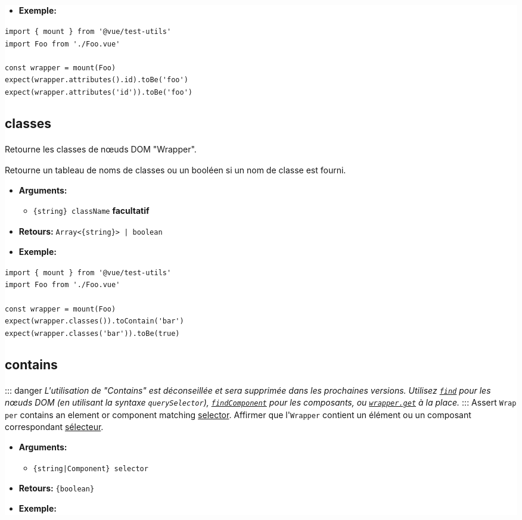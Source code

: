 -   **Exemple:**


```
import { mount } from '@vue/test-utils'
import Foo from './Foo.vue'

const wrapper = mount(Foo)
expect(wrapper.attributes().id).toBe('foo')
expect(wrapper.attributes('id')).toBe('foo')

```

## classes
Retourne les classes de nœuds DOM "Wrapper".

Retourne un tableau de noms de classes ou un booléen si un nom de classe est fourni.

- **Arguments:**

    -   `{string} className` **facultatif**
-   **Retours:** `Array<{string}> | boolean`

-   **Exemple:**


```
import { mount } from '@vue/test-utils'
import Foo from './Foo.vue'

const wrapper = mount(Foo)
expect(wrapper.classes()).toContain('bar')
expect(wrapper.classes('bar')).toBe(true)

```

## contains

::: danger
*L'utilisation de "Contains" est déconseillée et sera supprimée dans les prochaines versions. Utilisez [`find`](https://vue-test-utils.vuejs.org/api/wrapper/find.html) pour les nœuds DOM (en utilisant la syntaxe `querySelector`), [`findComponent`](https://vue-test-utils.vuejs.org/api/wrapper/findComponent.html) pour les composants, ou [`wrapper.get`](https://vue-test-utils.vuejs.org/api/wrapper/get.html) à la place.*
:::
Assert `Wrapper` contains an element or component matching [selector](https://vue-test-utils.vuejs.org/api/selectors.html).
Affirmer que l'`Wrapper` contient un élément ou un composant correspondant [sélecteur](https://vue-test-utils.vuejs.org/api/selectors.html).

-   **Arguments:**

    -   `{string|Component} selector`
-   **Retours:** `{boolean}`

-   **Exemple:**
